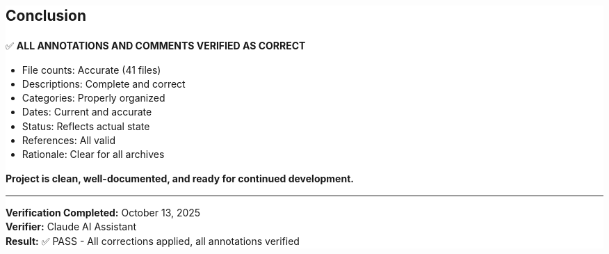 
## Conclusion

✅ **ALL ANNOTATIONS AND COMMENTS VERIFIED AS CORRECT**

- File counts: Accurate (41 files)
- Descriptions: Complete and correct
- Categories: Properly organized
- Dates: Current and accurate
- Status: Reflects actual state
- References: All valid
- Rationale: Clear for all archives

**Project is clean, well-documented, and ready for continued development.**

---

**Verification Completed:** October 13, 2025  
**Verifier:** Claude AI Assistant  
**Result:** ✅ PASS - All corrections applied, all annotations verified


